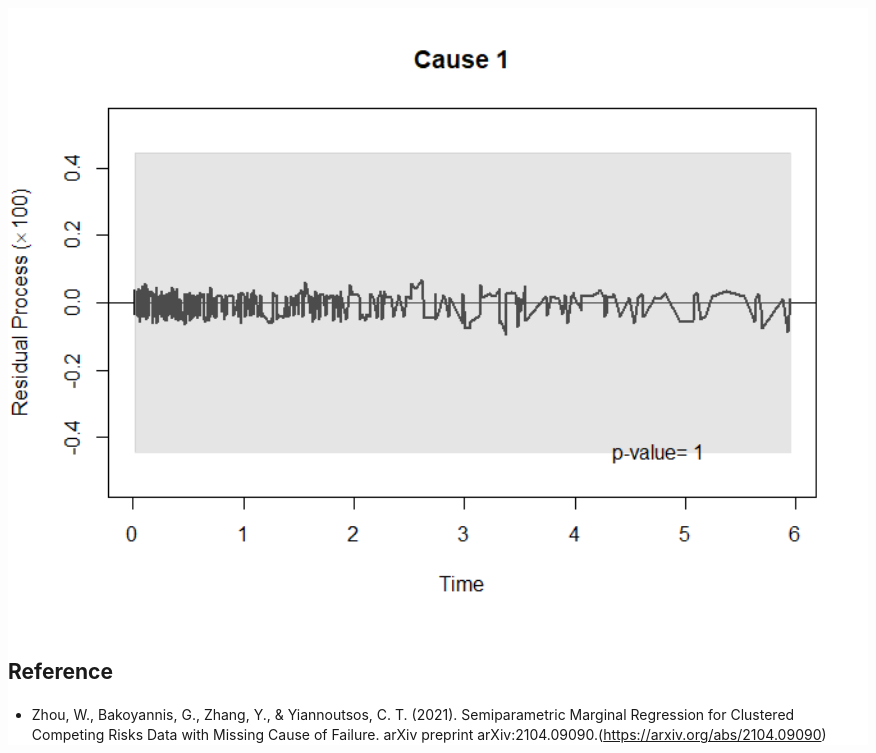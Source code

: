 <img src="man/figures/README-example-2.png" width="100%" />

## Reference

  - Zhou, W., Bakoyannis, G., Zhang, Y., & Yiannoutsos, C. T. (2021).
    Semiparametric Marginal Regression for Clustered Competing Risks
    Data with Missing Cause of Failure. arXiv preprint
    arXiv:2104.09090.(<https://arxiv.org/abs/2104.09090>)
